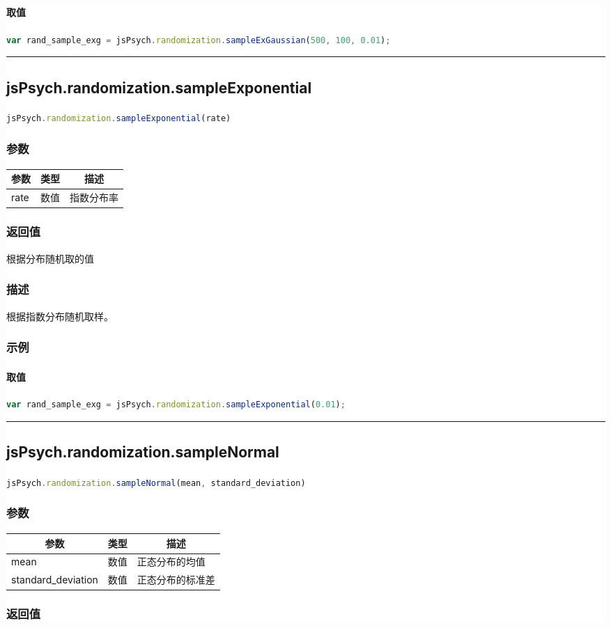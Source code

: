 #### 取值

```javascript
var rand_sample_exg = jsPsych.randomization.sampleExGaussian(500, 100, 0.01);
```

---

## jsPsych.randomization.sampleExponential

```javascript
jsPsych.randomization.sampleExponential(rate)
```

### 参数

| 参数  | 类型    | 描述                              |
| ---------- | ------- | ---------------------------------------- |
| rate    | 数值   | 指数分布率 |

### 返回值

根据分布随机取的值

### 描述

根据指数分布随机取样。

### 示例

#### 取值

```javascript
var rand_sample_exg = jsPsych.randomization.sampleExponential(0.01);
```

---

## jsPsych.randomization.sampleNormal

```javascript
jsPsych.randomization.sampleNormal(mean, standard_deviation)
```

### 参数

| 参数  | 类型    | 描述                              |
| ---------- | ------- | ---------------------------------------- |
| mean       | 数值   | 正态分布的均值 |
| standard_deviation | 数值 | 正态分布的标准差 |


### 返回值
